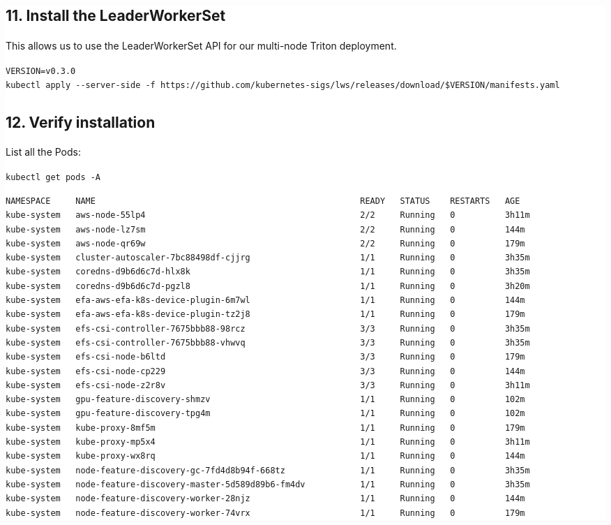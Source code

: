## 11. Install the LeaderWorkerSet

This allows us to use the LeaderWorkerSet API for our multi-node Triton deployment.

```
VERSION=v0.3.0
kubectl apply --server-side -f https://github.com/kubernetes-sigs/lws/releases/download/$VERSION/manifests.yaml
```

## 12. Verify installation

List all the Pods:

```
kubectl get pods -A
```

```
NAMESPACE     NAME                                                     READY   STATUS    RESTARTS   AGE
kube-system   aws-node-55lp4                                           2/2     Running   0          3h11m
kube-system   aws-node-lz7sm                                           2/2     Running   0          144m
kube-system   aws-node-qr69w                                           2/2     Running   0          179m
kube-system   cluster-autoscaler-7bc88498df-cjjrg                      1/1     Running   0          3h35m
kube-system   coredns-d9b6d6c7d-hlx8k                                  1/1     Running   0          3h35m
kube-system   coredns-d9b6d6c7d-pgzl8                                  1/1     Running   0          3h20m
kube-system   efa-aws-efa-k8s-device-plugin-6m7wl                      1/1     Running   0          144m
kube-system   efa-aws-efa-k8s-device-plugin-tz2j8                      1/1     Running   0          179m
kube-system   efs-csi-controller-7675bbb88-98rcz                       3/3     Running   0          3h35m
kube-system   efs-csi-controller-7675bbb88-vhwvq                       3/3     Running   0          3h35m
kube-system   efs-csi-node-b6ltd                                       3/3     Running   0          179m
kube-system   efs-csi-node-cp229                                       3/3     Running   0          144m
kube-system   efs-csi-node-z2r8v                                       3/3     Running   0          3h11m
kube-system   gpu-feature-discovery-shmzv                              1/1     Running   0          102m
kube-system   gpu-feature-discovery-tpg4m                              1/1     Running   0          102m
kube-system   kube-proxy-8mf5m                                         1/1     Running   0          179m
kube-system   kube-proxy-mp5x4                                         1/1     Running   0          3h11m
kube-system   kube-proxy-wx8rq                                         1/1     Running   0          144m
kube-system   node-feature-discovery-gc-7fd4d8b94f-668tz               1/1     Running   0          3h35m
kube-system   node-feature-discovery-master-5d589d89b6-fm4dv           1/1     Running   0          3h35m
kube-system   node-feature-discovery-worker-28njz                      1/1     Running   0          144m
kube-system   node-feature-discovery-worker-74vrx                      1/1     Running   0          179m
```
